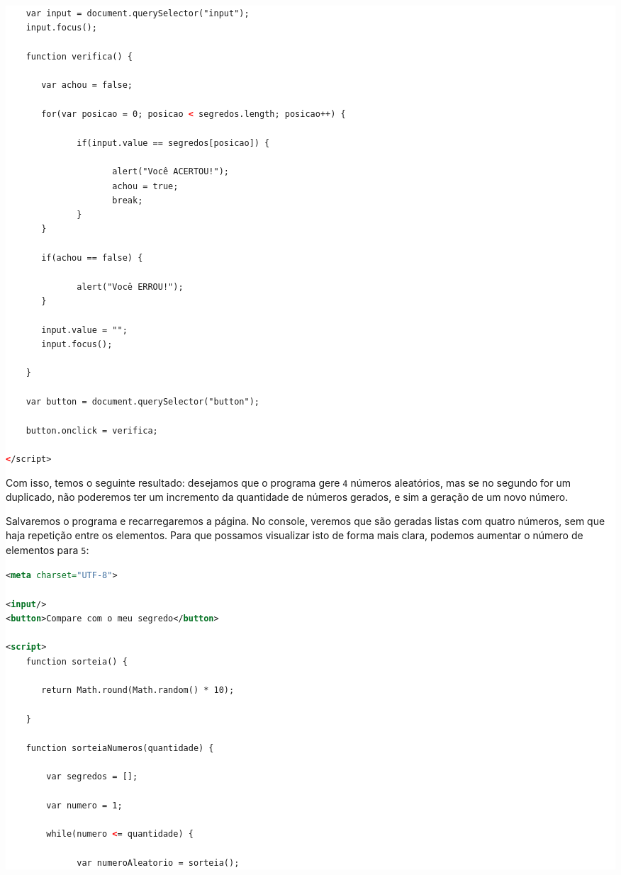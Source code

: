 ```xml
    var input = document.querySelector("input");
    input.focus();

    function verifica() {

       var achou = false;

       for(var posicao = 0; posicao < segredos.length; posicao++) {

              if(input.value == segredos[posicao]) {

                     alert("Você ACERTOU!");
                     achou = true;
                     break;
              } 
       }

       if(achou == false) {

              alert("Você ERROU!");
       }

       input.value = "";
       input.focus();

    }

    var button = document.querySelector("button");

    button.onclick = verifica;

</script>
```

Com isso, temos o seguinte resultado: desejamos que o programa gere `4` números aleatórios, mas se no segundo for um duplicado, não poderemos ter um incremento da quantidade de números gerados, e sim a geração de um novo número.

Salvaremos o programa e recarregaremos a página. No console, veremos que são geradas listas com quatro números, sem que haja repetição entre os elementos. Para que possamos visualizar isto de forma mais clara, podemos aumentar o número de elementos para `5`:

```xml
<meta charset="UTF-8">

<input/>
<button>Compare com o meu segredo</button>

<script>
    function sorteia() {

       return Math.round(Math.random() * 10);

    }

    function sorteiaNumeros(quantidade) {

        var segredos = [];

        var numero = 1;

        while(numero <= quantidade) {

              var numeroAleatorio = sorteia();
```